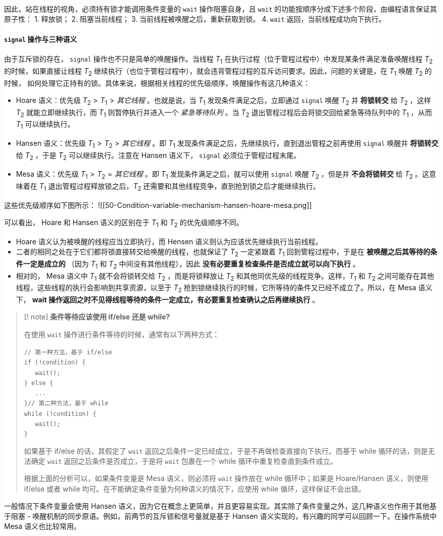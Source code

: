 因此，站在线程的视角，必须持有锁才能调用条件变量的 `wait` 操作阻塞自身，且 `wait` 的功能按顺序分成下述多个阶段，由编程语言保证其原子性：
	1. 释放锁；
	2. 阻塞当前线程；
	3. 当前线程被唤醒之后，重新获取到锁。
	4. `wait` 返回，当前线程成功向下执行。

#### `signal` 操作与三种语义
由于互斥锁的存在， `signal` 操作也不只是简单的唤醒操作。当线程 $T_1$ 在执行过程（位于管程过程中）中发现某条件满足准备唤醒线程 $T_2$ 的时候，如果直接让线程 $T_2$ 继续执行（也位于管程过程中），就会违背管程过程的互斥访问要求。因此，问题的关键是，在 $T_1$ 唤醒 $T_2$ 的时候， 如何处理它正持有的锁。具体来说，根据相关线程的优先级顺序，唤醒操作有这几种语义：

* Hoare 语义：优先级 $T_{2}>T_{1}>其它线程$ 。也就是说，当 $T_1$ 发现条件满足之后，立即通过 `signal` 唤醒 $T_2$ 并 **将锁转交** 给 $T_2$ ，这样 $T_2$ 就能立即继续执行，而 $T_1$ 则暂停执行并进入一个 _紧急等待队列_ 。当 $T_2$ 退出管程过程后会将锁交回给紧急等待队列中的 $T_1$ ，从而 $T_1$ 可以继续执行。

* Hansen 语义：优先级 $T_{1}>T_{2}>其它线程$ 。即 $T_1$ 发现条件满足之后，先继续执行，直到退出管程之前再使用 `signal` 唤醒并 **将锁转交** 给 $T_2$ ，于是 $T_2$ 可以继续执行。注意在 Hansen 语义下， `signal` 必须位于管程过程末尾。

* Mesa 语义：优先级 $T_{1}>T_{2}=其它线程$ 。即 $T_1$ 发现条件满足之后，就可以使用 `signal` 唤醒 $T_2$ ，但是并 **不会将锁转交** 给 $T_2$ 。这意味着在 $T_1$ 退出管程过程释放锁之后，$T_2$ 还需要和其他线程竞争，直到抢到锁之后才能继续执行。


这些优先级顺序如下图所示：
![[50-Condition-variable-mechanism-hansen-hoare-mesa.png]]

可以看出， Hoare 和 Hansen 语义的区别在于 $T_1$ 和 $T_2$ 的优先级顺序不同。
- Hoare 语义认为被唤醒的线程应当立即执行，而 Hensen 语义则认为应该优先继续执行当前线程。
- 二者的相同之处在于它们都将锁直接转交给唤醒的线程，也就保证了 $T_2$ 一定紧跟着 $T_1$ 回到管程过程中，于是在 **被唤醒之后其等待的条件一定是成立的** （因为 $T_1$ 和 $T_2$ 中间没有其他线程），因此 **没有必要重复检查条件是否成立就可以向下执行** 。
- 相对的， Mesa 语义中 $T_1$ 就不会将锁转交给 $T_2$ ，而是将锁释放让 $T_2$ 和其他同优先级的线程竞争。这样，$T_1$ 和 $T_2$ 之间可能存在其他线程，这些线程的执行会影响到共享资源，以至于 $T_2$ 抢到锁继续执行的时候，它所等待的条件又已经不成立了。所以，在 Mesa 语义下， **wait 操作返回之时不见得线程等待的条件一定成立，有必要重复检查确认之后再继续执行** 。

>[! note] **条件等待应该使用 if/else 还是 while?**
>
>在使用 `wait` 操作进行条件等待的时候，通常有以下两种方式：
>```
>// 第一种方法，基于 if/else
>if (!condition) {
>    wait();
>} else {
>    ...
>}// 第二种方法，基于 while
>while (!condition) {
>    wait();
>}
>```
>
>如果基于 if/else 的话，其假定了 `wait` 返回之后条件一定已经成立，于是不再做检查直接向下执行。而基于 while 循环的话，则是无法确定 `wait` 返回之后条件是否成立，于是将 `wait` 包裹在一个 while 循环中重复检查直到条件成立。
> 
> 根据上面的分析可以，如果条件变量是 Mesa 语义，则必须将 `wait` 操作放在 while 循环中；如果是 Hoare/Hansen 语义，则使用 if/else 或者 while 均可。在不能确定条件变量为何种语义的情况下，应使用 while 循环，这样保证不会出错。

一般情况下条件变量会使用 Hansen 语义，因为它在概念上更简单，并且更容易实现。其实除了条件变量之外，这几种语义也作用于其他基于阻塞 - 唤醒机制的同步原语。例如，前两节的互斥锁和信号量就是基于 Hansen 语义实现的，有兴趣的同学可以回顾一下。在操作系统中 Mesa 语义也比较常用。
